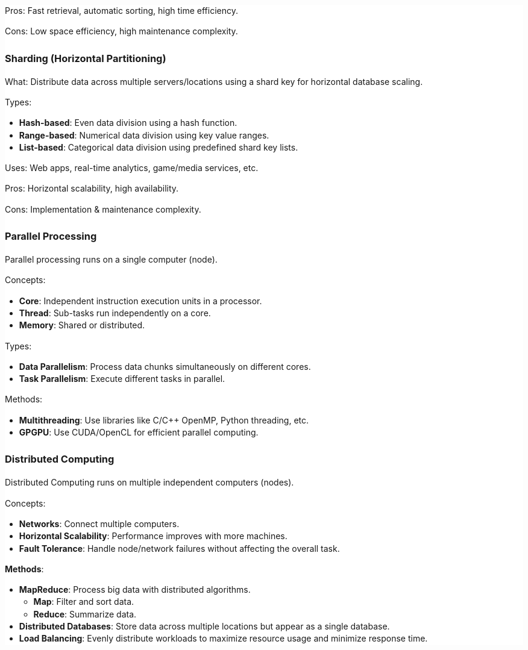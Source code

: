 Pros: Fast retrieval, automatic sorting, high time efficiency.

Cons: Low space efficiency, high maintenance complexity.

### Sharding (Horizontal Partitioning)
What: Distribute data across multiple servers/locations using a shard key for horizontal database scaling.

Types:
- **Hash-based**: Even data division using a hash function.
- **Range-based**: Numerical data division using key value ranges.
- **List-based**: Categorical data division using predefined shard key lists.

Uses: Web apps, real-time analytics, game/media services, etc.

Pros: Horizontal scalability, high availability.

Cons: Implementation & maintenance complexity.

### Parallel Processing
Parallel processing runs on a single computer (node).

Concepts:
- **Core**: Independent instruction execution units in a processor.
- **Thread**: Sub-tasks run independently on a core.
- **Memory**: Shared or distributed.

Types:
- **Data Parallelism**: Process data chunks simultaneously on different cores.
- **Task Parallelism**: Execute different tasks in parallel.

Methods:
- **Multithreading**: Use libraries like C/C++ OpenMP, Python threading, etc.
- **GPGPU**: Use CUDA/OpenCL for efficient parallel computing.

### Distributed Computing
Distributed Computing runs on multiple independent computers (nodes).

Concepts:
- **Networks**: Connect multiple computers.
- **Horizontal Scalability**: Performance improves with more machines.
- **Fault Tolerance**: Handle node/network failures without affecting the overall task.

**Methods**:
- **MapReduce**: Process big data with distributed algorithms.
    - **Map**: Filter and sort data.
    - **Reduce**: Summarize data.
- **Distributed Databases**: Store data across multiple locations but appear as a single database.
- **Load Balancing**: Evenly distribute workloads to maximize resource usage and minimize response time.